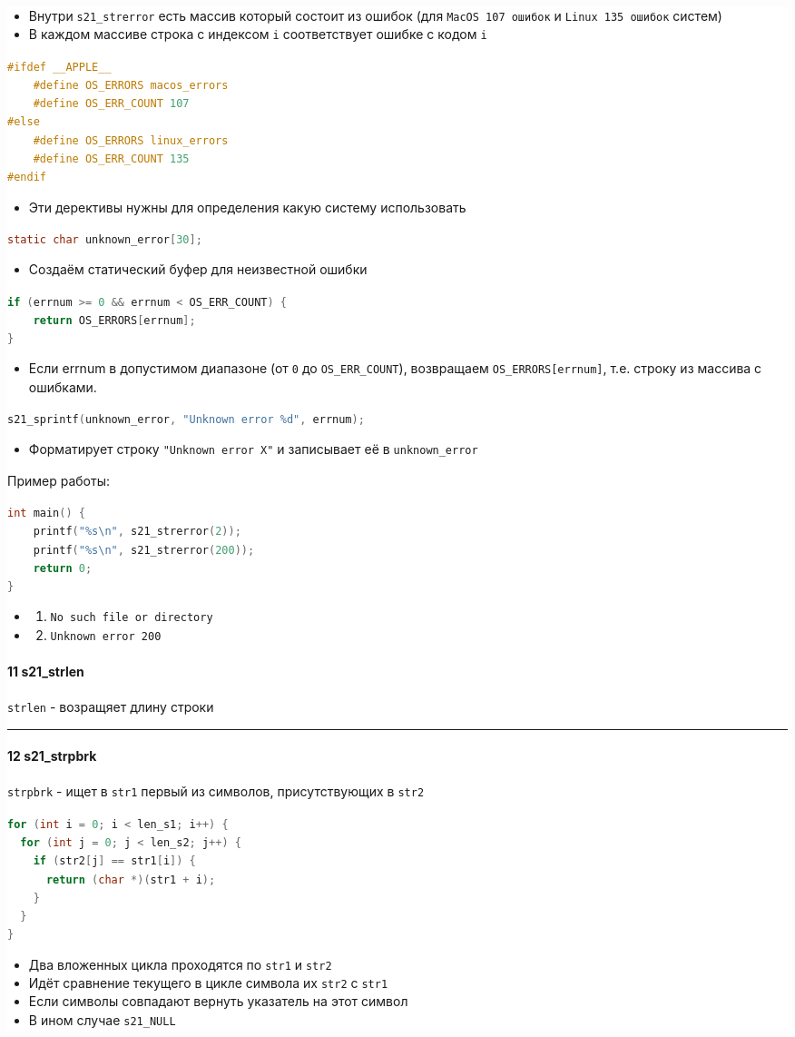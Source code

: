 - Внутри `s21_strerror` есть массив который состоит из ошибок (для `MacOS 107 ошибок` и `Linux 135 ошибок` систем)
-  В каждом массиве строка с индексом `i` соответствует ошибке с кодом `i`

```c
#ifdef __APPLE__
    #define OS_ERRORS macos_errors
    #define OS_ERR_COUNT 107
#else
    #define OS_ERRORS linux_errors
    #define OS_ERR_COUNT 135
#endif
```
- Эти дерективы нужны для определения какую систему использовать

```c
static char unknown_error[30];
```
- Создаём статический буфер для неизвестной ошибки

```c
if (errnum >= 0 && errnum < OS_ERR_COUNT) {
    return OS_ERRORS[errnum];
}
```
- Если errnum в допустимом диапазоне (от `0` до `OS_ERR_COUNT`), возвращаем `OS_ERRORS[errnum]`, т.е. строку из массива с ошибками.

```c
s21_sprintf(unknown_error, "Unknown error %d", errnum);
```
- Форматирует строку `"Unknown error X"` и записывает её в `unknown_error`

Пример работы:
```c
int main() {
    printf("%s\n", s21_strerror(2));
    printf("%s\n", s21_strerror(200));
    return 0;
}
```
- 1. `No such file or directory`
- 2. `Unknown error 200`

#### 11 s21_strlen
`strlen` - возращяет длину строки

-----------
#### 12 s21_strpbrk
`strpbrk` - ищет в `str1` первый из символов, присутствующих в `str2`
```c
for (int i = 0; i < len_s1; i++) {
  for (int j = 0; j < len_s2; j++) {
    if (str2[j] == str1[i]) {
      return (char *)(str1 + i);
    }
  }
}
```
- Два вложенных цикла проходятся по `str1` и `str2`
- Идёт сравнение текущего в цикле символа их `str2` с `str1`
- Если символы совпадают вернуть указатель на этот символ
- В ином случае `s21_NULL`
